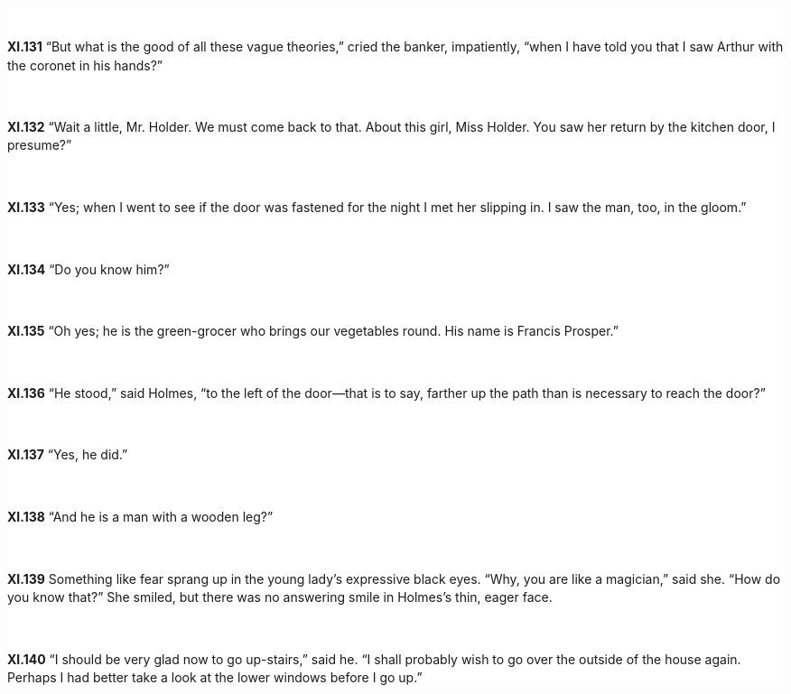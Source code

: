 

&nbsp;

**XI.131**	“But what is the good of all these vague theories,” cried the banker, impatiently, “when I have told you that I saw Arthur with the coronet in his hands?”



&nbsp;

**XI.132**	“Wait a little, Mr. Holder. We must come back to that. About this girl, Miss Holder. You saw her return by the kitchen door, I presume?”



&nbsp;

**XI.133**	“Yes; when I went to see if the door was fastened for the night I met her slipping in. I saw the man, too, in the gloom.”



&nbsp;

**XI.134**	“Do you know him?”



&nbsp;

**XI.135**	“Oh yes; he is the green-grocer who brings our vegetables round. His name is Francis Prosper.”



&nbsp;

**XI.136**	“He stood,” said Holmes, “to the left of the door—that is to say, farther up the path than is necessary to reach the door?”



&nbsp;

**XI.137**	“Yes, he did.”



&nbsp;

**XI.138**	“And he is a man with a wooden leg?”



&nbsp;

**XI.139**	Something like fear sprang up in the young lady’s expressive black eyes. “Why, you are like a magician,” said she. “How do you know that?” She smiled, but there was no answering smile in Holmes’s thin, eager face.



&nbsp;

**XI.140**	“I should be very glad now to go up-stairs,” said he. “I shall probably wish to go over the outside of the house again. Perhaps I had better take a look at the lower windows before I go up.”
